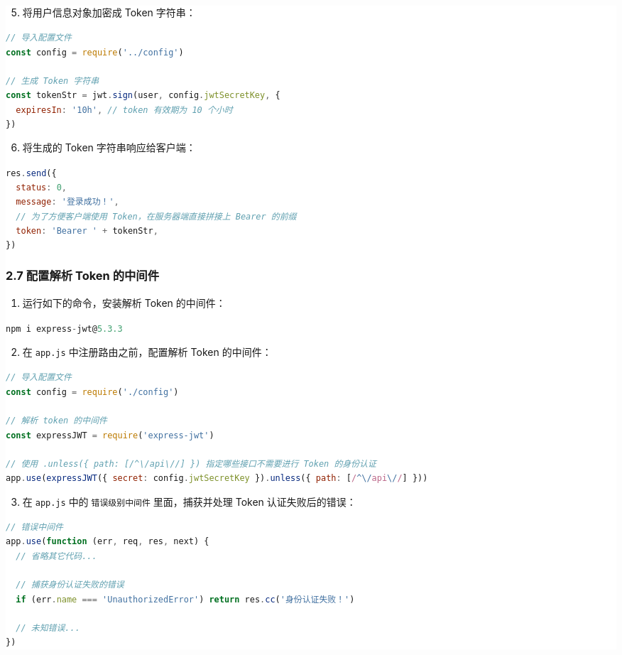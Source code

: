 5. 将用户信息对象加密成 Token 字符串：

```js
// 导入配置文件
const config = require('../config')

// 生成 Token 字符串
const tokenStr = jwt.sign(user, config.jwtSecretKey, {
  expiresIn: '10h', // token 有效期为 10 个小时
})
```

6. 将生成的 Token 字符串响应给客户端：

```js
res.send({
  status: 0,
  message: '登录成功！',
  // 为了方便客户端使用 Token，在服务器端直接拼接上 Bearer 的前缀
  token: 'Bearer ' + tokenStr,
})
```

### 2.7 配置解析 Token 的中间件

1. 运行如下的命令，安装解析 Token 的中间件：

```js
npm i express-jwt@5.3.3
```

2. 在 `app.js` 中注册路由之前，配置解析 Token 的中间件：

```js
// 导入配置文件
const config = require('./config')

// 解析 token 的中间件
const expressJWT = require('express-jwt')

// 使用 .unless({ path: [/^\/api\//] }) 指定哪些接口不需要进行 Token 的身份认证
app.use(expressJWT({ secret: config.jwtSecretKey }).unless({ path: [/^\/api\//] }))
```

3. 在 `app.js` 中的 `错误级别中间件` 里面，捕获并处理 Token 认证失败后的错误：

```js
// 错误中间件
app.use(function (err, req, res, next) {
  // 省略其它代码...

  // 捕获身份认证失败的错误
  if (err.name === 'UnauthorizedError') return res.cc('身份认证失败！')

  // 未知错误...
})
```
